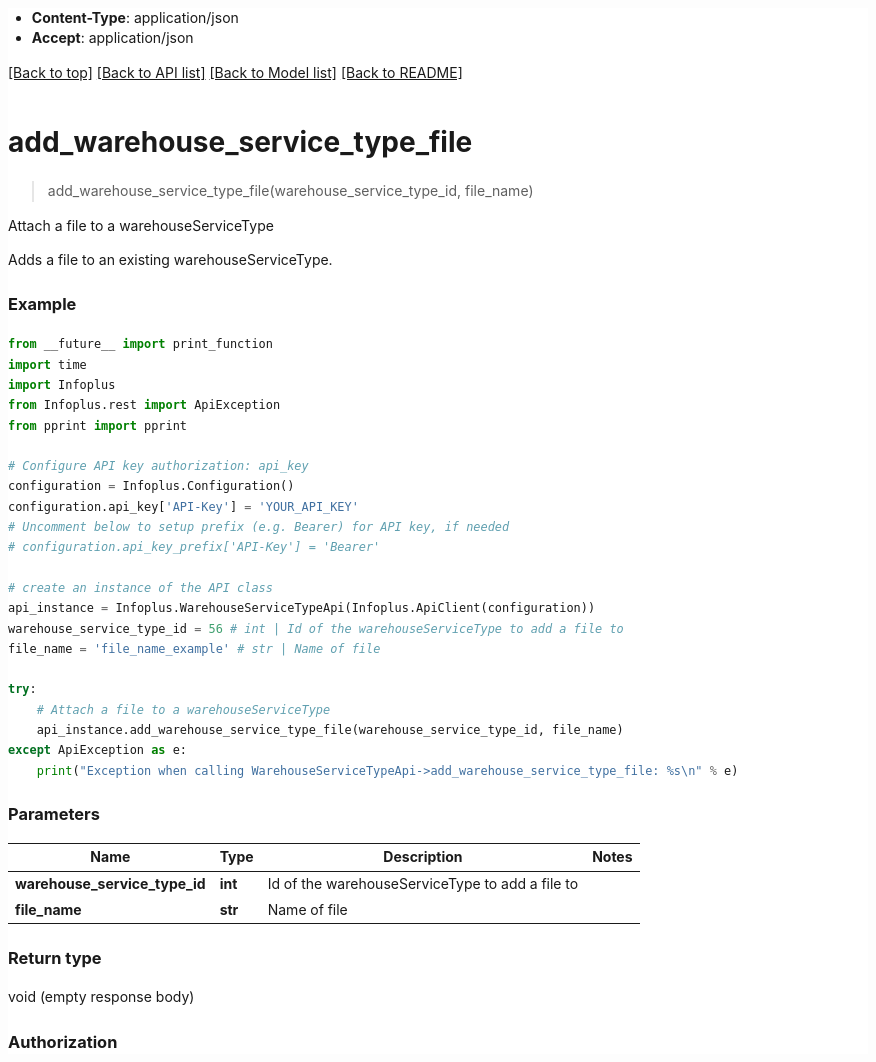  - **Content-Type**: application/json
 - **Accept**: application/json

[[Back to top]](#) [[Back to API list]](../README.md#documentation-for-api-endpoints) [[Back to Model list]](../README.md#documentation-for-models) [[Back to README]](../README.md)

# **add_warehouse_service_type_file**
> add_warehouse_service_type_file(warehouse_service_type_id, file_name)

Attach a file to a warehouseServiceType

Adds a file to an existing warehouseServiceType.

### Example
```python
from __future__ import print_function
import time
import Infoplus
from Infoplus.rest import ApiException
from pprint import pprint

# Configure API key authorization: api_key
configuration = Infoplus.Configuration()
configuration.api_key['API-Key'] = 'YOUR_API_KEY'
# Uncomment below to setup prefix (e.g. Bearer) for API key, if needed
# configuration.api_key_prefix['API-Key'] = 'Bearer'

# create an instance of the API class
api_instance = Infoplus.WarehouseServiceTypeApi(Infoplus.ApiClient(configuration))
warehouse_service_type_id = 56 # int | Id of the warehouseServiceType to add a file to
file_name = 'file_name_example' # str | Name of file

try:
    # Attach a file to a warehouseServiceType
    api_instance.add_warehouse_service_type_file(warehouse_service_type_id, file_name)
except ApiException as e:
    print("Exception when calling WarehouseServiceTypeApi->add_warehouse_service_type_file: %s\n" % e)
```

### Parameters

Name | Type | Description  | Notes
------------- | ------------- | ------------- | -------------
 **warehouse_service_type_id** | **int**| Id of the warehouseServiceType to add a file to | 
 **file_name** | **str**| Name of file | 

### Return type

void (empty response body)

### Authorization
